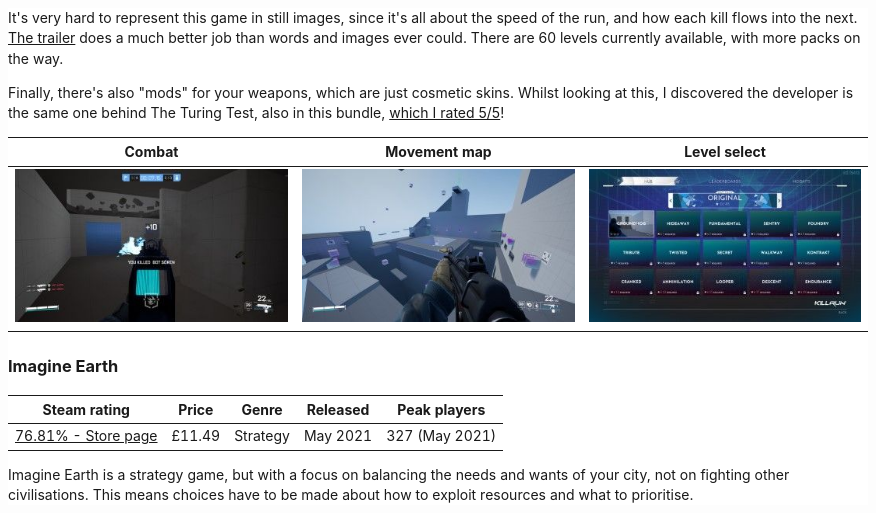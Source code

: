 It's very hard to represent this game in still images, since it's all about the speed of the run, and how each kill flows into the next. [The trailer](https://www.youtube.com/watch?v=HreilFYfumw) does a much better job than words and images ever could. There are 60 levels currently available, with more packs on the way.

Finally, there's also "mods" for your weapons, which are just cosmetic skins. Whilst looking at this, I discovered the developer is the same one behind The Turing Test, also in this bundle, [which I rated 5/5](/reviewing-every-jingle-jam-steam-game/#the-turing-test)!

| Combat | Movement map | Level select |
| --- | --- | --- |
| [![](/assets/images/2022/jj-killrun-fps-thumbnail.jpg)](/assets/images/2022/jj-killrun-fps.jpg) | [![](/assets/images/2022/jj-killrun-movement-thumbnail.jpg)](/assets/images/2022/jj-killrun-movement.jpg) | [![](/assets/images/2022/jj-killrun-level-thumbnail.jpg)](/assets/images/2022/jj-killrun-level.jpg) |

### Imagine Earth

| Steam rating | Price | Genre | Released | Peak players
| --- | --- | --- | --- | --- |
| [76.81% - Store page](https://store.steampowered.com/app/280720/) | £11.49 | Strategy | May 2021 | 327 (May 2021) |

Imagine Earth is a strategy game, but with a focus on balancing the needs and wants of your city, not on fighting other civilisations. This means choices have to be made about how to exploit resources and what to prioritise.
